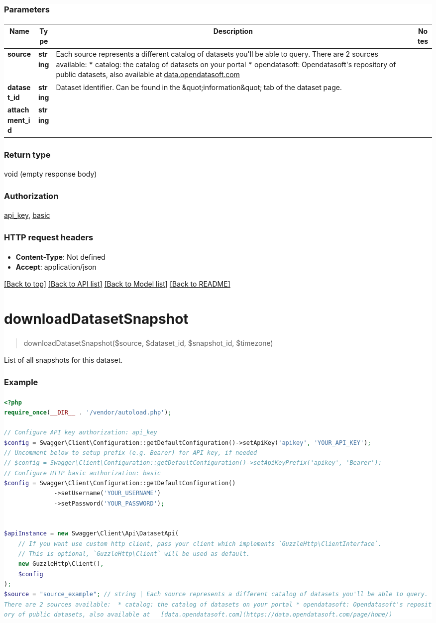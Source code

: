 ### Parameters

Name | Type | Description  | Notes
------------- | ------------- | ------------- | -------------
 **source** | **string**| Each source represents a different catalog of datasets you&#39;ll be able to query.  There are 2 sources available:  * catalog: the catalog of datasets on your portal * opendatasoft: Opendatasoft&#39;s repository of public datasets, also available at   [data.opendatasoft.com](https://data.opendatasoft.com/page/home/) |
 **dataset_id** | **string**| Dataset identifier.  Can be found in the \&quot;information\&quot; tab of the dataset page. |
 **attachment_id** | **string**|  |

### Return type

void (empty response body)

### Authorization

[api_key](../../README.md#api_key), [basic](../../README.md#basic)

### HTTP request headers

 - **Content-Type**: Not defined
 - **Accept**: application/json

[[Back to top]](#) [[Back to API list]](../../README.md#documentation-for-api-endpoints) [[Back to Model list]](../../README.md#documentation-for-models) [[Back to README]](../../README.md)

# **downloadDatasetSnapshot**
> downloadDatasetSnapshot($source, $dataset_id, $snapshot_id, $timezone)



List of all snapshots for this dataset.

### Example
```php
<?php
require_once(__DIR__ . '/vendor/autoload.php');

// Configure API key authorization: api_key
$config = Swagger\Client\Configuration::getDefaultConfiguration()->setApiKey('apikey', 'YOUR_API_KEY');
// Uncomment below to setup prefix (e.g. Bearer) for API key, if needed
// $config = Swagger\Client\Configuration::getDefaultConfiguration()->setApiKeyPrefix('apikey', 'Bearer');
// Configure HTTP basic authorization: basic
$config = Swagger\Client\Configuration::getDefaultConfiguration()
              ->setUsername('YOUR_USERNAME')
              ->setPassword('YOUR_PASSWORD');


$apiInstance = new Swagger\Client\Api\DatasetApi(
    // If you want use custom http client, pass your client which implements `GuzzleHttp\ClientInterface`.
    // This is optional, `GuzzleHttp\Client` will be used as default.
    new GuzzleHttp\Client(),
    $config
);
$source = "source_example"; // string | Each source represents a different catalog of datasets you'll be able to query.  There are 2 sources available:  * catalog: the catalog of datasets on your portal * opendatasoft: Opendatasoft's repository of public datasets, also available at   [data.opendatasoft.com](https://data.opendatasoft.com/page/home/)
```